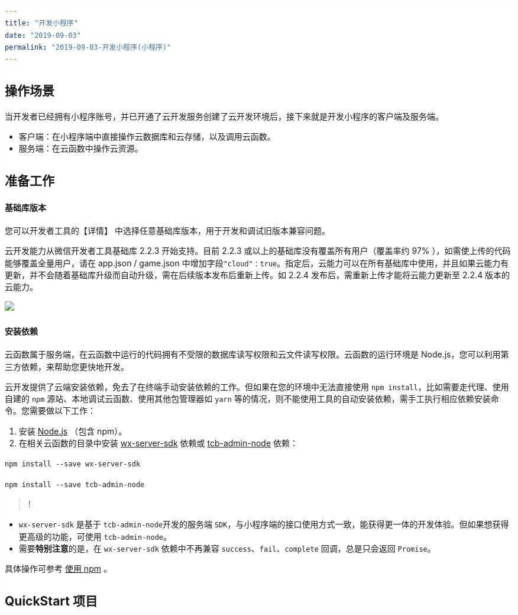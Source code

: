 ```yaml
---
title: "开发小程序"
date: "2019-09-03"
permalink: "2019-09-03-开发小程序(小程序)"
---
```



## 操作场景

当开发者已经拥有小程序账号，并已开通了云开发服务创建了云开发环境后，接下来就是开发小程序的客户端及服务端。

- 客户端：在小程序端中直接操作云数据库和云存储，以及调用云函数。
- 服务端：在云函数中操作云资源。

## 准备工作

#### 基础库版本

您可以开发者工具的【详情】 中选择任意基础库版本，用于开发和调试旧版本兼容问题。

云开发能力从微信开发者工具基础库 2.2.3 开始支持。目前 2.2.3 或以上的基础库没有覆盖所有用户（覆盖率约 97% ），如需使上传的代码能够覆盖全量用户，请在 app.json / game.json 中增加字段`"cloud"：true`。指定后，云能力可以在所有基础库中使用，并且如果云能力有更新，并不会随着基础库升级而自动升级，需在后续版本发布后重新上传。如 2.2.4 发布后，需重新上传才能将云能力更新至 2.2.4 版本的云能力。

![](https://main.qcloudimg.com/raw/3fce5f9657030e1f235f300508d48af8.png)

#### 安装依赖

云函数属于服务端，在云函数中运行的代码拥有不受限的数据库读写权限和云文件读写权限。云函数的运行环境是 Node.js，您可以利用第三方依赖，来帮助您更快地开发。

云开发提供了云端安装依赖，免去了在终端手动安装依赖的工作。但如果在您的环境中无法直接使用 `npm install`，比如需要走代理、使用自建的 `npm` 源站、本地调试云函数、使用其他包管理器如 `yarn` 等的情况，则不能使用工具的自动安装依赖，需手工执行相应依赖安装命令。您需要做以下工作：

1. 安装 [Node.js](https://nodejs.org/en/) （包含 npm）。
2. 在相关云函数的目录中安装 [wx-server-sdk](https://developers.weixin.qq.com/miniprogram/dev/wxcloud/reference-server-api/) 依赖或 [tcb-admin-node](https://github.com/TencentCloudBase/tcb-admin-node) 依赖：

```text
npm install --save wx-server-sdk
```

```
npm install --save tcb-admin-node
```

> !

- `wx-server-sdk` 是基于 `tcb-admin-node`开发的服务端 `SDK`，与小程序端的接口使用方式一致，能获得更一体的开发体验。但如果想获得更高级的功能，可使用 `tcb-admin-node`。
- 需要**特别注意**的是，在 `wx-server-sdk` 依赖中不再兼容 `success`、`fail`、`complete` 回调，总是只会返回 `Promise`。

具体操作可参考 [使用 npm](https://cloud.tencent.com/document/product/876/34620) 。

## QuickStart 项目
